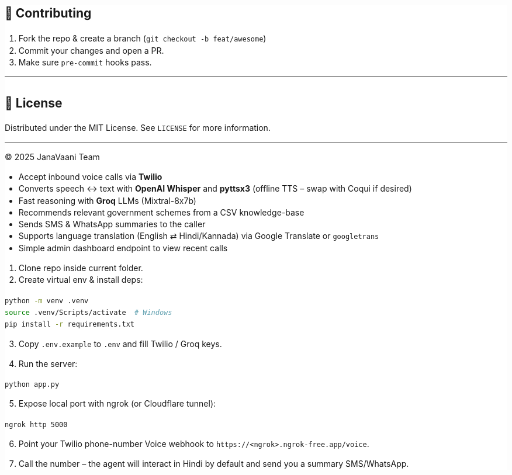 
## 🤝 Contributing

1. Fork the repo & create a branch (`git checkout -b feat/awesome`)
2. Commit your changes and open a PR.
3. Make sure `pre-commit` hooks pass.

---

## 📄 License

Distributed under the MIT License. See `LICENSE` for more information.

---

© 2025 JanaVaani Team





* Accept inbound voice calls via **Twilio**
* Converts speech ↔ text with **OpenAI Whisper** and **pyttsx3** (offline TTS – swap with Coqui if desired)
* Fast reasoning with **Groq** LLMs (Mixtral-8x7b)
* Recommends relevant government schemes from a CSV knowledge-base
* Sends SMS & WhatsApp summaries to the caller
* Supports language translation (English ⇄ Hindi/Kannada) via Google Translate or `googletrans`
* Simple admin dashboard endpoint to view recent calls



1. ️Clone repo inside current folder.
2. Create virtual env & install deps:

```bash
python -m venv .venv
source .venv/Scripts/activate  # Windows
pip install -r requirements.txt
```

3. Copy `.env.example` to `.env` and fill Twilio / Groq keys.

4. Run the server:

```bash
python app.py
```

5. Expose local port with ngrok (or Cloudflare tunnel):

```bash
ngrok http 5000
```

6. Point your Twilio phone-number Voice webhook to `https://<ngrok>.ngrok-free.app/voice`.

7. Call the number – the agent will interact in Hindi by default and send you a summary SMS/WhatsApp.
